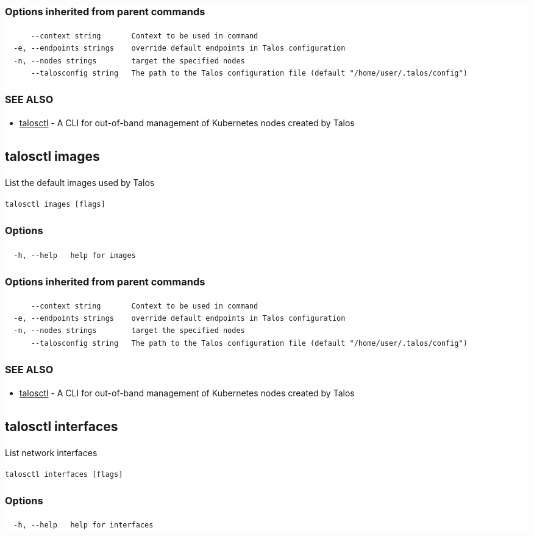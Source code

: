 ### Options inherited from parent commands

```
      --context string       Context to be used in command
  -e, --endpoints strings    override default endpoints in Talos configuration
  -n, --nodes strings        target the specified nodes
      --talosconfig string   The path to the Talos configuration file (default "/home/user/.talos/config")
```

### SEE ALSO

* [talosctl](#talosctl)	 - A CLI for out-of-band management of Kubernetes nodes created by Talos

## talosctl images

List the default images used by Talos

```
talosctl images [flags]
```

### Options

```
  -h, --help   help for images
```

### Options inherited from parent commands

```
      --context string       Context to be used in command
  -e, --endpoints strings    override default endpoints in Talos configuration
  -n, --nodes strings        target the specified nodes
      --talosconfig string   The path to the Talos configuration file (default "/home/user/.talos/config")
```

### SEE ALSO

* [talosctl](#talosctl)	 - A CLI for out-of-band management of Kubernetes nodes created by Talos

## talosctl interfaces

List network interfaces

```
talosctl interfaces [flags]
```

### Options

```
  -h, --help   help for interfaces
```
